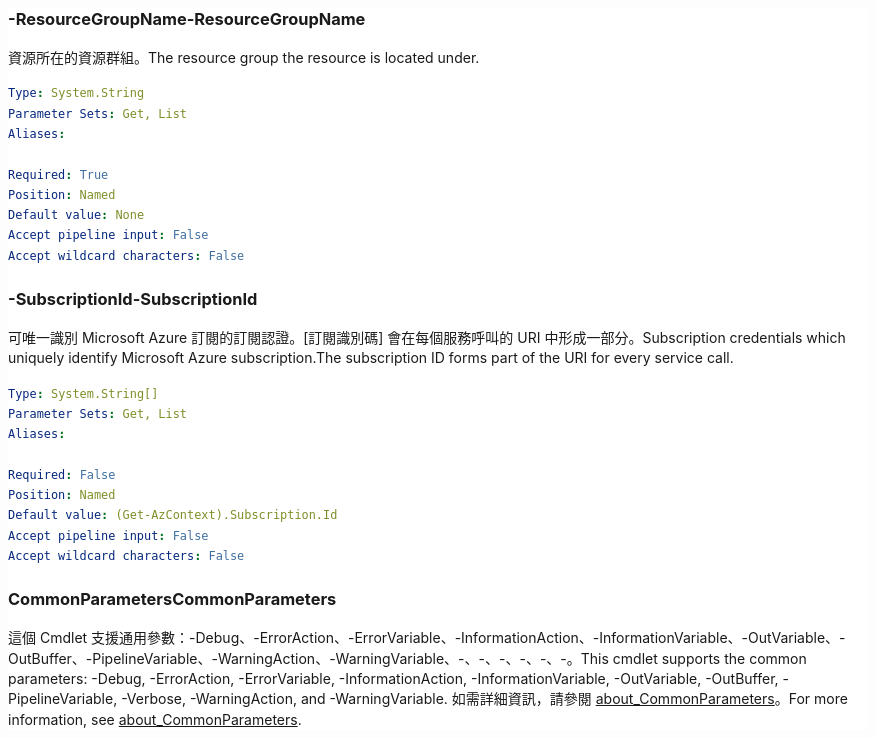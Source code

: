 ### <span data-ttu-id="eccd4-122">-ResourceGroupName</span><span class="sxs-lookup"><span data-stu-id="eccd4-122">-ResourceGroupName</span></span>
<span data-ttu-id="eccd4-123">資源所在的資源群組。</span><span class="sxs-lookup"><span data-stu-id="eccd4-123">The resource group the resource is located under.</span></span>

```yaml
Type: System.String
Parameter Sets: Get, List
Aliases:

Required: True
Position: Named
Default value: None
Accept pipeline input: False
Accept wildcard characters: False

```

### <span data-ttu-id="eccd4-124">-SubscriptionId</span><span class="sxs-lookup"><span data-stu-id="eccd4-124">-SubscriptionId</span></span>
<span data-ttu-id="eccd4-125">可唯一識別 Microsoft Azure 訂閱的訂閱認證。[訂閱識別碼] 會在每個服務呼叫的 URI 中形成一部分。</span><span class="sxs-lookup"><span data-stu-id="eccd4-125">Subscription credentials which uniquely identify Microsoft Azure subscription.The subscription ID forms part of the URI for every service call.</span></span>

```yaml
Type: System.String[]
Parameter Sets: Get, List
Aliases:

Required: False
Position: Named
Default value: (Get-AzContext).Subscription.Id
Accept pipeline input: False
Accept wildcard characters: False

```

### <span data-ttu-id="eccd4-126">CommonParameters</span><span class="sxs-lookup"><span data-stu-id="eccd4-126">CommonParameters</span></span>
<span data-ttu-id="eccd4-127">這個 Cmdlet 支援通用參數：-Debug、-ErrorAction、-ErrorVariable、-InformationAction、-InformationVariable、-OutVariable、-OutBuffer、-PipelineVariable、-WarningAction、-WarningVariable、-、-、-、-、-、-。</span><span class="sxs-lookup"><span data-stu-id="eccd4-127">This cmdlet supports the common parameters: -Debug, -ErrorAction, -ErrorVariable, -InformationAction, -InformationVariable, -OutVariable, -OutBuffer, -PipelineVariable, -Verbose, -WarningAction, and -WarningVariable.</span></span> <span data-ttu-id="eccd4-128">如需詳細資訊，請參閱 [about_CommonParameters](http://go.microsoft.com/fwlink/?LinkID=113216)。</span><span class="sxs-lookup"><span data-stu-id="eccd4-128">For more information, see [about_CommonParameters](http://go.microsoft.com/fwlink/?LinkID=113216).</span></span>
